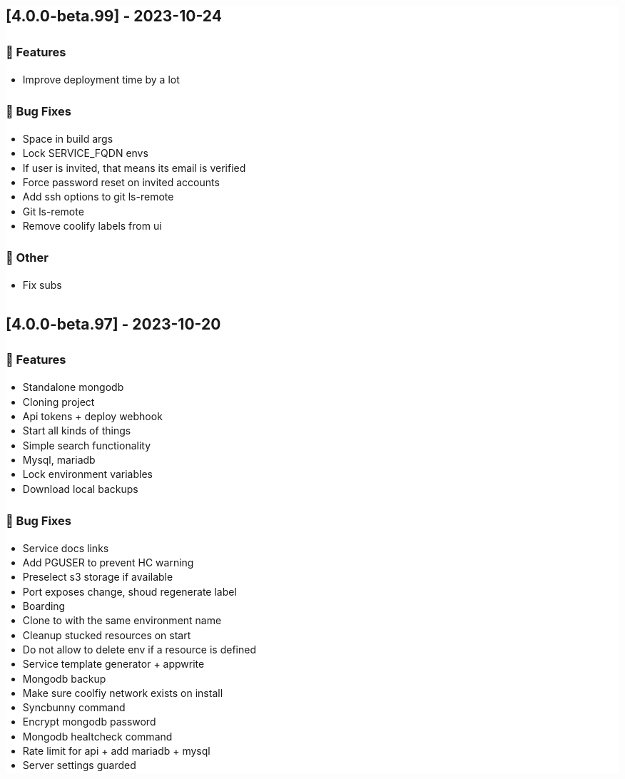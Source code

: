 ## [4.0.0-beta.99] - 2023-10-24

### 🚀 Features

- Improve deployment time by a lot

### 🐛 Bug Fixes

- Space in build args
- Lock SERVICE_FQDN envs
- If user is invited, that means its email is verified
- Force password reset on invited accounts
- Add ssh options to git ls-remote
- Git ls-remote
- Remove coolify labels from ui

### 💼 Other

- Fix subs

## [4.0.0-beta.97] - 2023-10-20

### 🚀 Features

- Standalone mongodb
- Cloning project
- Api tokens + deploy webhook
- Start all kinds of things
- Simple search functionality
- Mysql, mariadb
- Lock environment variables
- Download local backups

### 🐛 Bug Fixes

- Service docs links
- Add PGUSER to prevent HC warning
- Preselect s3 storage if available
- Port exposes change, shoud regenerate label
- Boarding
- Clone to with the same environment name
- Cleanup stucked resources on start
- Do not allow to delete env if a resource is defined
- Service template generator + appwrite
- Mongodb backup
- Make sure coolfiy network exists on install
- Syncbunny command
- Encrypt mongodb password
- Mongodb healtcheck command
- Rate limit for api + add mariadb + mysql
- Server settings guarded

